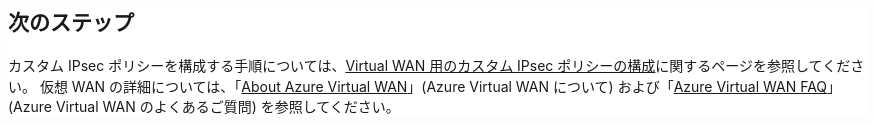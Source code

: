 ## <a name="next-steps"></a>次のステップ

カスタム IPsec ポリシーを構成する手順については、[Virtual WAN 用のカスタム IPsec ポリシーの構成](virtual-wan-custom-ipsec-portal.md)に関するページを参照してください。
仮想 WAN の詳細については、「[About Azure Virtual WAN](virtual-wan-about.md)」(Azure Virtual WAN について) および「[Azure Virtual WAN FAQ](virtual-wan-faq.md)」(Azure Virtual WAN のよくあるご質問) を参照してください。